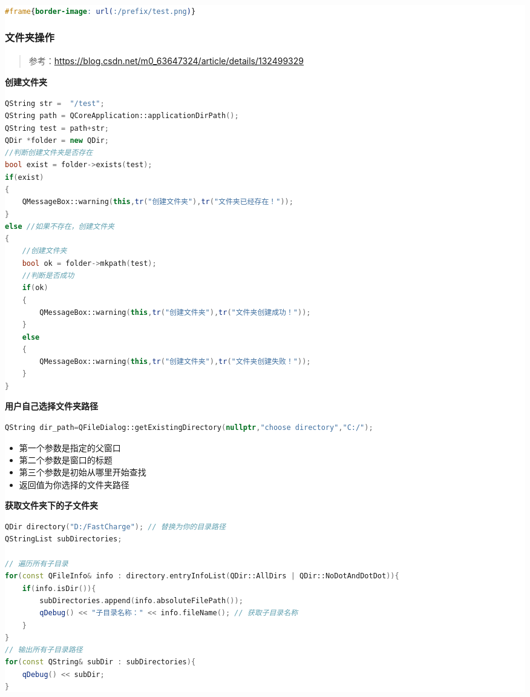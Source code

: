 ```css
#frame{border-image: url(:/prefix/test.png)}
```

### 文件夹操作

> 参考：https://blog.csdn.net/m0_63647324/article/details/132499329

**创建文件夹**

```cpp
QString str =  "/test";    
QString path = QCoreApplication::applicationDirPath();
QString test = path+str;   
QDir *folder = new QDir;
//判断创建文件夹是否存在
bool exist = folder->exists(test);
if(exist)
{
    QMessageBox::warning(this,tr("创建文件夹"),tr("文件夹已经存在！"));
}
else //如果不存在，创建文件夹
{
    //创建文件夹
    bool ok = folder->mkpath(test);
    //判断是否成功
    if(ok)
    {
        QMessageBox::warning(this,tr("创建文件夹"),tr("文件夹创建成功！"));
    }
    else
    {
        QMessageBox::warning(this,tr("创建文件夹"),tr("文件夹创建失败！"));
    }
}
```

**用户自己选择文件夹路径**

```cpp
QString dir_path=QFileDialog::getExistingDirectory(nullptr,"choose directory","C:/");
```

- 第一个参数是指定的父窗口
- 第二个参数是窗口的标题
- 第三个参数是初始从哪里开始查找
- 返回值为你选择的文件夹路径

**获取文件夹下的子文件夹**

```cpp
QDir directory("D:/FastCharge"); // 替换为你的目录路径
QStringList subDirectories;

// 遍历所有子目录
for(const QFileInfo& info : directory.entryInfoList(QDir::AllDirs | QDir::NoDotAndDotDot)){
    if(info.isDir()){
        subDirectories.append(info.absoluteFilePath());
        qDebug() << "子目录名称：" << info.fileName(); // 获取子目录名称
    }
}
// 输出所有子目录路径
for(const QString& subDir : subDirectories){
    qDebug() << subDir;
}
```
